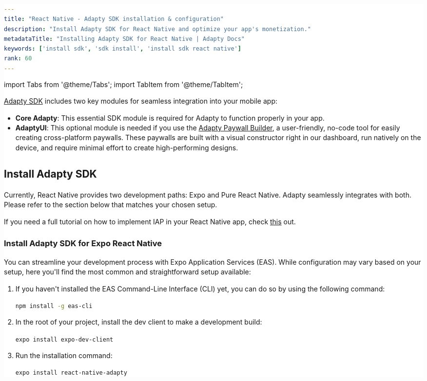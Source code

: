 ```yaml
---
title: "React Native - Adapty SDK installation & configuration"
description: "Install Adapty SDK for React Native and optimize your app's monetization."
metadataTitle: "Installing Adapty SDK for React Native | Adapty Docs"
keywords: ['install sdk', 'sdk install', 'install sdk react native']
rank: 60
---
```

import Tabs from '@theme/Tabs';
import TabItem from '@theme/TabItem'; 

<Tabs groupId="current-os" queryString> 
<TabItem value="current" label="Adapty SDK v3.x+ (current)" default> 

[Adapty SDK](https://adapty.io/sdk/react-native/) includes two key modules for seamless integration into your mobile app:

- **Core Adapty**: This essential SDK module is required for Adapty to function properly in your app.
- **AdaptyUI**: This optional module is needed if you use the [Adapty Paywall Builder](https://adapty.io/paywall-builder/), a user-friendly, no-code tool for easily creating cross-platform paywalls. These paywalls are built with a visual constructor right in our dashboard, run natively on the device, and require minimal effort to create high-performing designs.

## Install Adapty SDK

Currently, React Native provides two development paths: Expo and Pure React Native. Adapty seamlessly integrates with both. Please refer to the section below that matches your chosen setup.

If you need a full tutorial on how to implement IAP in your React Native app, check [this](https://adapty.io/blog/react-native-in-app-purchases-tutorial/) out.

### Install Adapty SDK for Expo React Native

You can streamline your development process with Expo Application Services (EAS). While configuration may vary based on your setup, here you'll find the most common and straightforward setup available:

1. If you haven't installed the EAS Command-Line Interface (CLI) yet, you can do so by using the following command:

   ```sh showLineNumbers title="Shell"
   npm install -g eas-cli
   ```

2. In the root of your project, install the dev client to make a development build:

   ```sh showLineNumbers title="Shell"
   expo install expo-dev-client
   ```

3. Run the installation command:

   ```sh showLineNumbers title="Shell"
   expo install react-native-adapty
   ```
